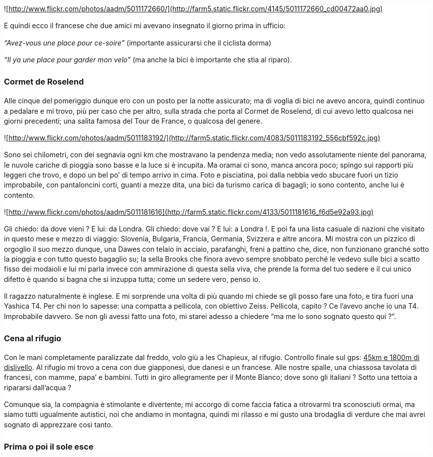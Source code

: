 ![http://www.flickr.com/photos/aadm/5011172660/](http://farm5.static.flickr.com/4145/5011172660_cd00472aa0.jpg)

E quindi ecco il francese che due amici mi avevano insegnato il giorno prima in ufficio:

_“Avez-vous une place pour ce-soire”_ (importante assicurarsi che il ciclista dorma)

_“Il ya une place pour garder mon velo”_ (ma anche la bici è importante che stia al riparo).

### Cormet de Roselend

Alle cinque del pomeriggio dunque ero con un posto per la notte assicurato; ma di voglia di bici ne avevo ancora, quindi continuo a pedalare e mi trovo, più per caso che per altro, sulla strada che porta al Cormet de Roselend, di cui avevo letto qualcosa nei giorni precedenti; una salita famosa del Tour de France, o qualcosa del genere.

![http://www.flickr.com/photos/aadm/5011183192/](http://farm5.static.flickr.com/4083/5011183192_556cbf592c.jpg)

Sono sei chilometri, con dei segnavia ogni km che mostravano la pendenza media; non vedo assolutamente niente del panorama, le nuvole cariche di pioggia sono basse e la luce si è incupita. Ma oramai ci sono, manca ancora poco; spingo sui rapporti più leggeri che trovo, e dopo un bel po’ di tempo arrivo in cima. Foto e pisciatina, poi dalla nebbia vedo sbucare fuori un tizio improbabile, con pantaloncini corti, guanti a mezze dita, una bici da turismo carica di bagagli; io sono contento, anche lui è contento.

![http://www.flickr.com/photos/aadm/5011181616](http://farm5.static.flickr.com/4133/5011181616_f6d5e92a93.jpg)

Gli chiedo: da dove vieni ? E lui: da Londra. Gli chiedo: dove vai ? E lui: a Londra !. E poi fa una lista casuale di nazioni che visitato in questo mese e mezzo di viaggio: Slovenia, Bulgaria, Francia, Germania, Svizzera e altre ancora. Mi mostra con un pizzico di orgoglio il suo mezzo dunque, una Dawes con telaio in acciaio, parafanghi, freni a pattino che, dice, non funzionano granché sotto la pioggia e con tutto questo bagaglio su; la sella Brooks che finora avevo sempre snobbato perché le vedevo sulle bici a scatto fisso dei modaioli e lui mi parla invece con ammirazione di questa sella viva, che prende la forma del tuo sedere e il cui unico difetto è quando si bagna che si inzuppa tutta; come un sedere vero, penso io.

Il ragazzo naturalmente è inglese. E mi sorprende una volta di più quando mi chiede se gli posso fare una foto, e tira fuori una Yashica T4. Per chi non lo sapesse: una compatta a pellicola, con obiettivo Zeiss. Pellicola, capito ? Ce l’avevo anche io una T4. Improbabile davvero. Se non gli avessi fatto una foto, mi starei adesso a chiedere “ma me lo sono sognato questo qui ?”.

### Cena al rifugio

Con le mani completamente paralizzate dal freddo, volo giù a les Chapieux, al rifugio. Controllo finale sul gps: [45km e 1800m di dislivello](http://connect.garmin.com/activity/49726288). Al rifugio mi trovo a cena con due giapponesi, due danesi e un francese. Alle nostre spalle, una chiassosa tavolata di francesi, con mamme, papa’ e bambini. Tutti in giro allegramente per il Monte Bianco; dove sono gli italiani ? Sotto una tettoia a ripararsi dall’acqua ?

Comunque sia, la compagnia è stimolante e divertente; mi accorgo di come faccia fatica a ritrovarmi tra sconosciuti ormai, ma siamo tutti ugualmente autistici, noi che andiamo in montagna, quindi mi rilasso e mi gusto una brodaglia di verdure che mai avrei sognato di apprezzare così tanto.

### Prima o poi il sole esce
